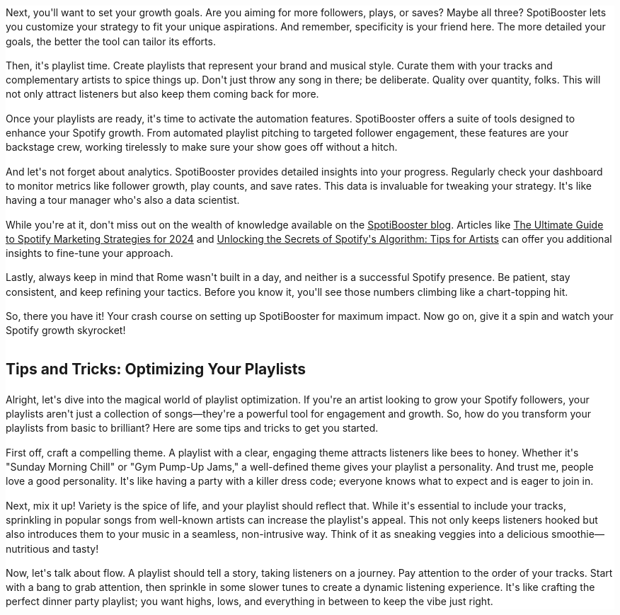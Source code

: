 Next, you'll want to set your growth goals. Are you aiming for more followers, plays, or saves? Maybe all three? SpotiBooster lets you customize your strategy to fit your unique aspirations. And remember, specificity is your friend here. The more detailed your goals, the better the tool can tailor its efforts.

Then, it's playlist time. Create playlists that represent your brand and musical style. Curate them with your tracks and complementary artists to spice things up. Don't just throw any song in there; be deliberate. Quality over quantity, folks. This will not only attract listeners but also keep them coming back for more.

Once your playlists are ready, it's time to activate the automation features. SpotiBooster offers a suite of tools designed to enhance your Spotify growth. From automated playlist pitching to targeted follower engagement, these features are your backstage crew, working tirelessly to make sure your show goes off without a hitch.

And let's not forget about analytics. SpotiBooster provides detailed insights into your progress. Regularly check your dashboard to monitor metrics like follower growth, play counts, and save rates. This data is invaluable for tweaking your strategy. It's like having a tour manager who's also a data scientist.



While you're at it, don't miss out on the wealth of knowledge available on the [SpotiBooster blog](https://spotibooster.com/blog). Articles like [The Ultimate Guide to Spotify Marketing Strategies for 2024](https://spotibooster.com/blog/the-ultimate-guide-to-spotify-marketing-strategies-for-2024) and [Unlocking the Secrets of Spotify's Algorithm: Tips for Artists](https://spotibooster.com/blog/unlocking-the-secrets-of-spotify-s-algorithm-tips-for-artists) can offer you additional insights to fine-tune your approach.

Lastly, always keep in mind that Rome wasn't built in a day, and neither is a successful Spotify presence. Be patient, stay consistent, and keep refining your tactics. Before you know it, you'll see those numbers climbing like a chart-topping hit.

So, there you have it! Your crash course on setting up SpotiBooster for maximum impact. Now go on, give it a spin and watch your Spotify growth skyrocket!

## Tips and Tricks: Optimizing Your Playlists

Alright, let's dive into the magical world of playlist optimization. If you're an artist looking to grow your Spotify followers, your playlists aren't just a collection of songs—they're a powerful tool for engagement and growth. So, how do you transform your playlists from basic to brilliant? Here are some tips and tricks to get you started.

First off, craft a compelling theme. A playlist with a clear, engaging theme attracts listeners like bees to honey. Whether it's "Sunday Morning Chill" or "Gym Pump-Up Jams," a well-defined theme gives your playlist a personality. And trust me, people love a good personality. It's like having a party with a killer dress code; everyone knows what to expect and is eager to join in.

Next, mix it up! Variety is the spice of life, and your playlist should reflect that. While it's essential to include your tracks, sprinkling in popular songs from well-known artists can increase the playlist's appeal. This not only keeps listeners hooked but also introduces them to your music in a seamless, non-intrusive way. Think of it as sneaking veggies into a delicious smoothie—nutritious and tasty!

Now, let's talk about flow. A playlist should tell a story, taking listeners on a journey. Pay attention to the order of your tracks. Start with a bang to grab attention, then sprinkle in some slower tunes to create a dynamic listening experience. It's like crafting the perfect dinner party playlist; you want highs, lows, and everything in between to keep the vibe just right.
